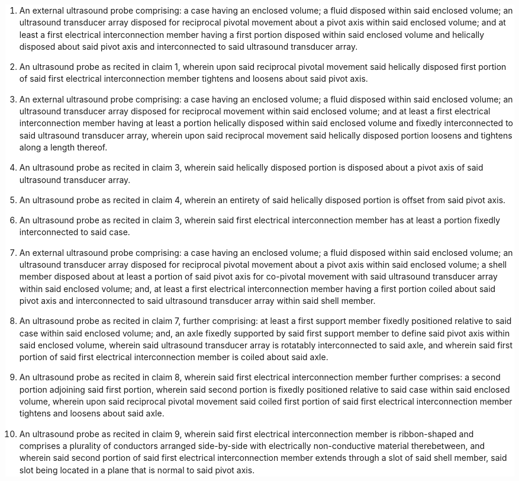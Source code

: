 1. An external ultrasound probe comprising:
a case having an enclosed volume; a fluid disposed within said enclosed volume; an ultrasound transducer array disposed for reciprocal pivotal movement about a pivot axis within said enclosed volume; and at least a first electrical interconnection member having a first portion disposed within said enclosed volume and helically disposed about said pivot axis and interconnected to said ultrasound transducer array. 

  
 2. An ultrasound probe as recited in claim 1, wherein upon said reciprocal pivotal movement said helically disposed first portion of said first electrical interconnection member tightens and loosens about said pivot axis.

  
 3. An external ultrasound probe comprising:
a case having an enclosed volume; a fluid disposed within said enclosed volume; an ultrasound transducer array disposed for reciprocal movement within said enclosed volume; and at least a first electrical interconnection member having at least a portion helically disposed within said enclosed volume and fixedly interconnected to said ultrasound transducer array, wherein upon said reciprocal movement said helically disposed portion loosens and tightens along a length thereof. 

  
 4. An ultrasound probe as recited in claim 3, wherein said helically disposed portion is disposed about a pivot axis of said ultrasound transducer array.

  
 5. An ultrasound probe as recited in claim 4, wherein an entirety of said helically disposed portion is offset from said pivot axis.

  
 6. An ultrasound probe as recited in claim 3, wherein said first electrical interconnection member has at least a portion fixedly interconnected to said case.

  
 7. An external ultrasound probe comprising:
a case having an enclosed volume; a fluid disposed within said enclosed volume; an ultrasound transducer array disposed for reciprocal pivotal movement about a pivot axis within said enclosed volume; a shell member disposed about at least a portion of said pivot axis for co-pivotal movement with said ultrasound transducer array within said enclosed volume; and, at least a first electrical interconnection member having a first portion coiled about said pivot axis and interconnected to said ultrasound transducer array within said shell member. 

  
 8. An ultrasound probe as recited in claim 7, further comprising:
at least a first support member fixedly positioned relative to said case within said enclosed volume; and, an axle fixedly supported by said first support member to define said pivot axis within said enclosed volume, wherein said ultrasound transducer array is rotatably interconnected to said axle, and wherein said first portion of said first electrical interconnection member is coiled about said axle. 

  
 9. An ultrasound probe as recited in claim 8, wherein said first electrical interconnection member further comprises:
a second portion adjoining said first portion, wherein said second portion is fixedly positioned relative to said case within said enclosed volume, wherein upon said reciprocal pivotal movement said coiled first portion of said first electrical interconnection member tightens and loosens about said axle. 

  
 10. An ultrasound probe as recited in claim 9, wherein said first electrical interconnection member is ribbon-shaped and comprises a plurality of conductors arranged side-by-side with electrically non-conductive material therebetween, and wherein said second portion of said first electrical interconnection member extends through a slot of said shell member, said slot being located in a plane that is normal to said pivot axis.
